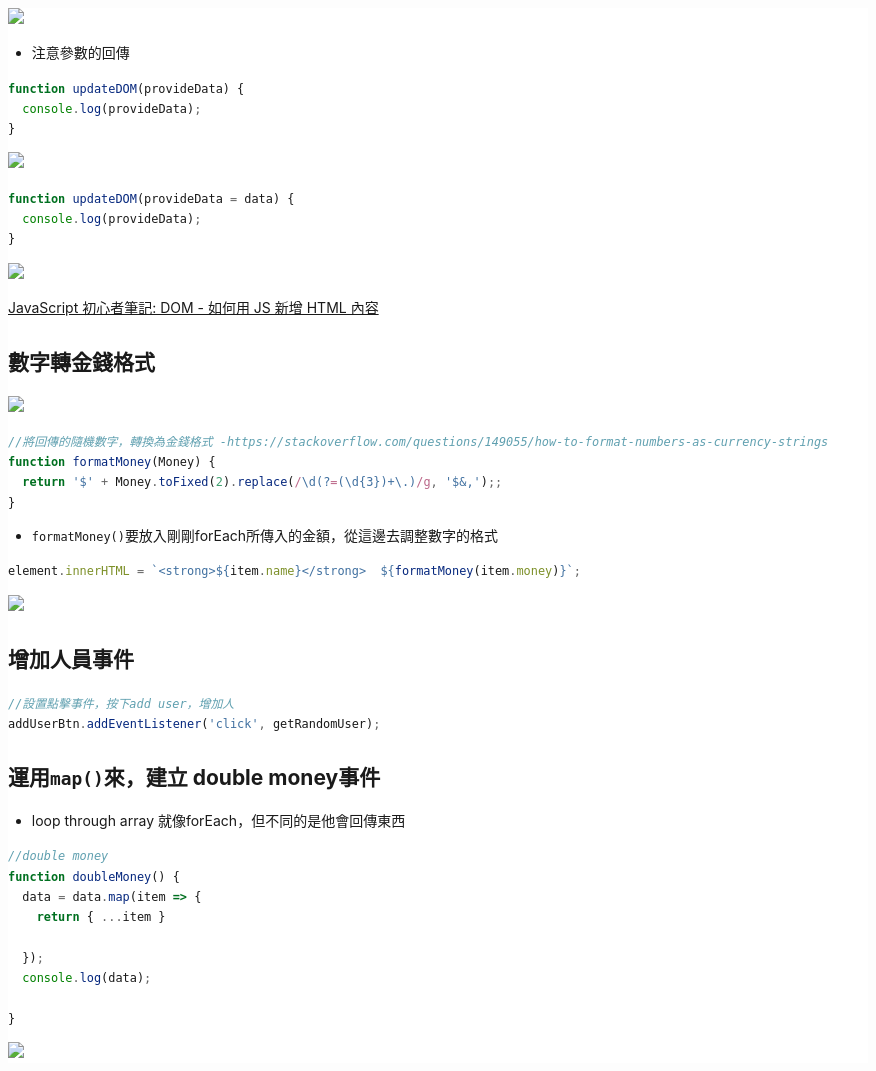 ![](https://i.imgur.com/xjxIGr7.png)

* 注意參數的回傳
```javascript
function updateDOM(provideData) {
  console.log(provideData);
}

```
![](https://i.imgur.com/0O0629Q.png)
```javascript
function updateDOM(provideData = data) {
  console.log(provideData);
}
```

![](https://i.imgur.com/qW5Vqq9.png)

[JavaScript 初心者筆記: DOM - 如何用 JS 新增 HTML 內容](https://ithelp.ithome.com.tw/articles/10218607)

## 數字轉金錢格式

![](https://i.imgur.com/JKQrEyd.png)

```javascript
//將回傳的隨機數字，轉換為金錢格式 -https://stackoverflow.com/questions/149055/how-to-format-numbers-as-currency-strings
function formatMoney(Money) {
  return '$' + Money.toFixed(2).replace(/\d(?=(\d{3})+\.)/g, '$&,');;
}

```
* ``formatMoney()``要放入剛剛forEach所傳入的金額，從這邊去調整數字的格式
```javascript
element.innerHTML = `<strong>${item.name}</strong>  ${formatMoney(item.money)}`;
```

![](https://i.imgur.com/8DLGtgC.png)


## 增加人員事件
```javascript
//設置點擊事件，按下add user，增加人
addUserBtn.addEventListener('click', getRandomUser);
```

## 運用`map()`來，建立 double money事件
* loop through array 就像forEach，但不同的是他會回傳東西
```javascript
//double money 
function doubleMoney() {
  data = data.map(item => {
    return { ...item }

  });
  console.log(data);
 
}
```
![](https://i.imgur.com/PpZ5v7v.png)
